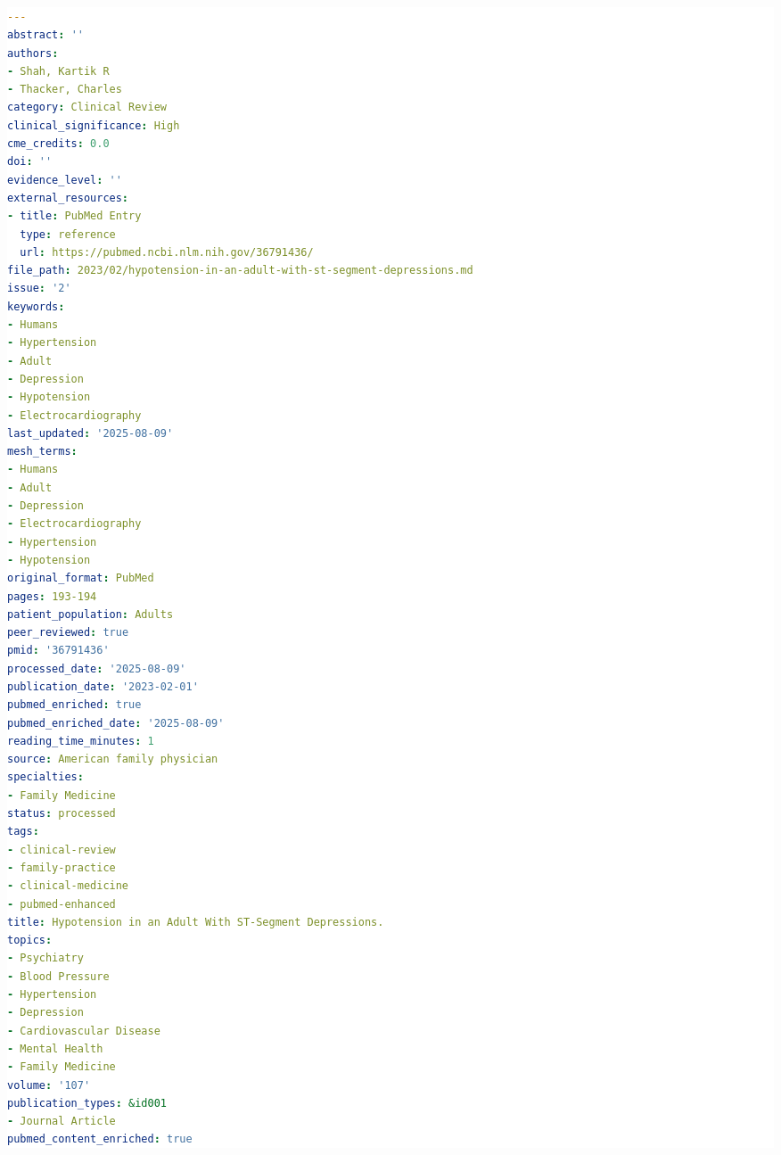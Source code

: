 ```yaml
---
abstract: ''
authors:
- Shah, Kartik R
- Thacker, Charles
category: Clinical Review
clinical_significance: High
cme_credits: 0.0
doi: ''
evidence_level: ''
external_resources:
- title: PubMed Entry
  type: reference
  url: https://pubmed.ncbi.nlm.nih.gov/36791436/
file_path: 2023/02/hypotension-in-an-adult-with-st-segment-depressions.md
issue: '2'
keywords:
- Humans
- Hypertension
- Adult
- Depression
- Hypotension
- Electrocardiography
last_updated: '2025-08-09'
mesh_terms:
- Humans
- Adult
- Depression
- Electrocardiography
- Hypertension
- Hypotension
original_format: PubMed
pages: 193-194
patient_population: Adults
peer_reviewed: true
pmid: '36791436'
processed_date: '2025-08-09'
publication_date: '2023-02-01'
pubmed_enriched: true
pubmed_enriched_date: '2025-08-09'
reading_time_minutes: 1
source: American family physician
specialties:
- Family Medicine
status: processed
tags:
- clinical-review
- family-practice
- clinical-medicine
- pubmed-enhanced
title: Hypotension in an Adult With ST-Segment Depressions.
topics:
- Psychiatry
- Blood Pressure
- Hypertension
- Depression
- Cardiovascular Disease
- Mental Health
- Family Medicine
volume: '107'
publication_types: &id001
- Journal Article
pubmed_content_enriched: true
```